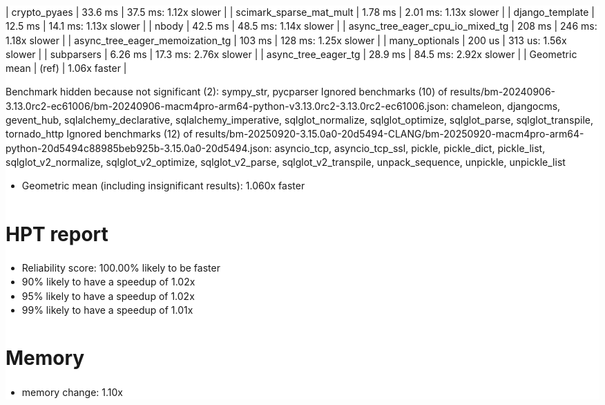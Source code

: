 | crypto_pyaes                     | 33.6 ms                                                        | 37.5 ms: 1.12x slower                                                   |
| scimark_sparse_mat_mult          | 1.78 ms                                                        | 2.01 ms: 1.13x slower                                                   |
| django_template                  | 12.5 ms                                                        | 14.1 ms: 1.13x slower                                                   |
| nbody                            | 42.5 ms                                                        | 48.5 ms: 1.14x slower                                                   |
| async_tree_eager_cpu_io_mixed_tg | 208 ms                                                         | 246 ms: 1.18x slower                                                    |
| async_tree_eager_memoization_tg  | 103 ms                                                         | 128 ms: 1.25x slower                                                    |
| many_optionals                   | 200 us                                                         | 313 us: 1.56x slower                                                    |
| subparsers                       | 6.26 ms                                                        | 17.3 ms: 2.76x slower                                                   |
| async_tree_eager_tg              | 28.9 ms                                                        | 84.5 ms: 2.92x slower                                                   |
| Geometric mean                   | (ref)                                                          | 1.06x faster                                                            |

Benchmark hidden because not significant (2): sympy_str, pycparser
Ignored benchmarks (10) of results/bm-20240906-3.13.0rc2-ec61006/bm-20240906-macm4pro-arm64-python-v3.13.0rc2-3.13.0rc2-ec61006.json: chameleon, djangocms, gevent_hub, sqlalchemy_declarative, sqlalchemy_imperative, sqlglot_normalize, sqlglot_optimize, sqlglot_parse, sqlglot_transpile, tornado_http
Ignored benchmarks (12) of results/bm-20250920-3.15.0a0-20d5494-CLANG/bm-20250920-macm4pro-arm64-python-20d5494c88985beb925b-3.15.0a0-20d5494.json: asyncio_tcp, asyncio_tcp_ssl, pickle, pickle_dict, pickle_list, sqlglot_v2_normalize, sqlglot_v2_optimize, sqlglot_v2_parse, sqlglot_v2_transpile, unpack_sequence, unpickle, unpickle_list

- Geometric mean (including insignificant results): 1.060x faster

# HPT report

- Reliability score: 100.00% likely to be faster
- 90% likely to have a speedup of 1.02x
- 95% likely to have a speedup of 1.02x
- 99% likely to have a speedup of 1.01x

# Memory
- memory change: 1.10x